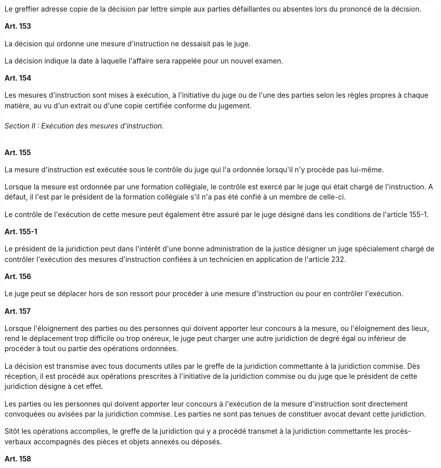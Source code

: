 Le greffier adresse copie de la décision par lettre simple aux parties défaillantes ou absentes lors du prononcé de la décision.

**Art. 153**

La décision qui ordonne une mesure d'instruction ne dessaisit pas le juge.

La décision indique la date à laquelle l'affaire sera rappelée pour un nouvel examen.

**Art. 154**

Les mesures d'instruction sont mises à exécution, à l'initiative du juge ou de l'une des parties selon les règles propres à chaque matière, au vu d'un extrait ou d'une copie certifiée conforme du jugement.

###### Section II : Exécution des mesures d'instruction.

**Art. 155**

La mesure d'instruction est exécutée sous le contrôle du juge qui l'a ordonnée lorsqu'il n'y procède pas lui-même.

Lorsque la mesure est ordonnée par une formation collégiale, le contrôle est exercé par le juge qui était chargé de l'instruction. A défaut, il l'est par le président de la formation collégiale s'il n'a pas été confié à un membre de celle-ci.

Le contrôle de l'exécution de cette mesure peut également être assuré par le juge désigné dans les conditions de l'article 155-1.

**Art. 155-1**

Le président de la juridiction peut dans l'intérêt d'une bonne administration de la justice désigner un juge spécialement chargé de contrôler l'exécution des mesures d'instruction confiées à un technicien en application de l'article 232.

**Art. 156**

Le juge peut se déplacer hors de son ressort pour procéder à une mesure d'instruction ou pour en contrôler l'exécution.

**Art. 157**

Lorsque l'éloignement des parties ou des personnes qui doivent apporter leur concours à la mesure, ou l'éloignement des lieux, rend le déplacement trop difficile ou trop onéreux, le juge peut charger une autre juridiction de degré égal ou inférieur de procéder à tout ou partie des opérations ordonnées.

La décision est transmise avec tous documents utiles par le greffe de la juridiction commettante à la juridiction commise. Dès réception, il est procédé aux opérations prescrites à l'initiative de la juridiction commise ou du juge que le président de cette juridiction désigne à cet effet.

Les parties ou les personnes qui doivent apporter leur concours à l'exécution de la mesure d'instruction sont directement convoquées ou avisées par la juridiction commise. Les parties ne sont pas tenues de constituer avocat devant cette juridiction.

Sitôt les opérations accomplies, le greffe de la juridiction qui y a procédé transmet à la juridiction commettante les procès-verbaux accompagnés des pièces et objets annexés ou déposés.

**Art. 158**
